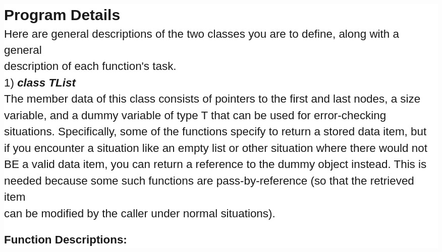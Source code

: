 <p><span style="left: 126.425px; top: 1066.27px; font-size: 20px; font-family: monospace;" dir="ltr" role="presentation"><span style="left: 120.8px; top: 369.173px; font-size: 22.4px; font-family: sans-serif;" dir="ltr" role="presentation"><span style="left: 502.467px; top: 732.32px; font-size: 16.8px; font-family: monospace;" dir="ltr" role="presentation"><strong><span style="left: 120.8px; top: 830.4px; font-size: 30px; font-family: sans-serif;" dir="ltr" role="presentation">Program D</span><span style="left: 264.911px; top: 830.4px; font-size: 30px; font-family: sans-serif;" dir="ltr" role="presentation">etails</span><span style="left: 331.562px; top: 830.4px; font-size: 30px; font-family: sans-serif;" dir="ltr" role="presentation"> </span></strong><br role="presentation"><span style="left: 120.8px; top: 887.173px; font-size: 22.4px; font-family: sans-serif;" dir="ltr" role="presentation">Here are general descriptions of the two classes you are to define, along with a general </span><br role="presentation"><span style="left: 120.8px; top: 913.173px; font-size: 22.4px; font-family: sans-serif;" dir="ltr" role="presentation">description of each function's task.</span><span style="left: 432.889px; top: 914.267px; font-size: 20px; font-family: monospace;" dir="ltr" role="presentation"> </span><br role="presentation"><span style="left: 120.8px; top: 962.773px; font-size: 22.4px; font-family: sans-serif;" dir="ltr" role="presentation">1) <em><strong>class TList</strong></em></span><em><strong><span style="left: 248.307px; top: 962.773px; font-size: 22.4px; font-family: sans-serif;" dir="ltr" role="presentation"> </span></strong></em><br role="presentation"><span style="left: 120.8px; top: 1011.57px; font-size: 22.4px; font-family: sans-serif;" dir="ltr" role="presentation">The member data of this class consists of pointers to the first and last nodes, a size </span><br role="presentation"><span style="left: 120.8px; top: 1037.57px; font-size: 22.4px; font-family: sans-serif;" dir="ltr" role="presentation">variable, and a dummy</span><span style="left: 326.981px; top: 1037.57px; font-size: 22.4px; font-family: sans-serif;" dir="ltr" role="presentation"> </span><span style="left: 332.606px; top: 1037.57px; font-size: 22.4px; font-family: sans-serif;" dir="ltr" role="presentation">variable of type T that can be used for error</span><span style="left: 724.301px; top: 1037.57px; font-size: 22.4px; font-family: sans-serif;" dir="ltr" role="presentation">-</span><span style="left: 731.794px; top: 1037.57px; font-size: 22.4px; font-family: sans-serif;" dir="ltr" role="presentation">checking </span><br role="presentation"><span style="left: 120.8px; top: 1063.57px; font-size: 22.4px; font-family: sans-serif;" dir="ltr" role="presentation">situations. Specifically, some of the functions specify to return a stored data item, but </span><br role="presentation"><span style="left: 120.8px; top: 1089.57px; font-size: 22.4px; font-family: sans-serif;" dir="ltr" role="presentation">if you encounter a situation like an empty list or other situation where there would not </span><br role="presentation"><span style="left: 120.8px; top: 1115.57px; font-size: 22.4px; font-family: sans-serif;" dir="ltr" role="presentation">BE a valid data item,</span><span style="left: 310.117px; top: 1115.57px; font-size: 22.4px; font-family: sans-serif;" dir="ltr" role="presentation"> </span><span style="left: 315.742px; top: 1115.57px; font-size: 22.4px; font-family: sans-serif;" dir="ltr" role="presentation">you can return a reference to the dummy object instead. This is </span><br role="presentation"><span style="left: 120.8px; top: 1141.57px; font-size: 22.4px; font-family: sans-serif;" dir="ltr" role="presentation">needed because some such functions are pass</span><span style="left: 528.151px; top: 1141.57px; font-size: 22.4px; font-family: sans-serif;" dir="ltr" role="presentation">-</span><span style="left: 535.644px; top: 1141.57px; font-size: 22.4px; font-family: sans-serif;" dir="ltr" role="presentation">by</span><span style="left: 558.144px; top: 1141.57px; font-size: 22.4px; font-family: sans-serif;" dir="ltr" role="presentation">-</span><span style="left: 565.636px; top: 1141.57px; font-size: 22.4px; font-family: sans-serif;" dir="ltr" role="presentation">reference (so that the retrieved item </span><br role="presentation"><span style="left: 120.8px; top: 1167.57px; font-size: 22.4px; font-family: sans-serif;" dir="ltr" role="presentation">can be modified by the caller under normal situations).</span><span style="left: 613.768px; top: 1168.67px; font-size: 20px; font-family: monospace;" dir="ltr" role="presentation"> </span></span></span></span></p>
<h4><strong><span style="left: 126.425px; top: 1066.27px; font-size: 20px; font-family: monospace;" dir="ltr" role="presentation"><span style="left: 120.8px; top: 369.173px; font-size: 22.4px; font-family: sans-serif;" dir="ltr" role="presentation"><span style="left: 502.467px; top: 732.32px; font-size: 16.8px; font-family: monospace;" dir="ltr" role="presentation"><span style="left: 120.8px; top: 1167.57px; font-size: 22.4px; font-family: sans-serif;" dir="ltr" role="presentation">Function Descriptions: </span></span></span></span></strong></h4>
<ul>